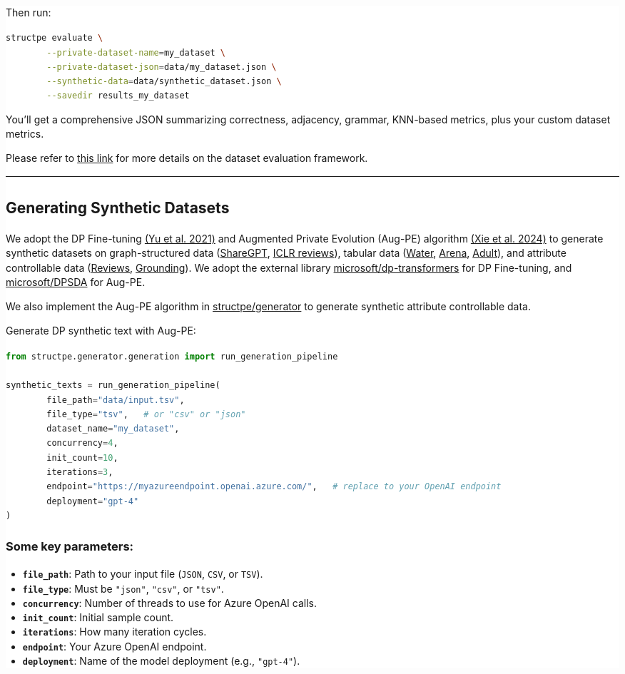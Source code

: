 Then run:

```bash
structpe evaluate \
        --private-dataset-name=my_dataset \
        --private-dataset-json=data/my_dataset.json \
        --synthetic-data=data/synthetic_dataset.json \
        --savedir results_my_dataset
```

You’ll get a comprehensive JSON summarizing correctness, adjacency, grammar, KNN-based metrics, plus your custom dataset metrics.

Please refer to <a href="structpe/dataset">this link</a> for more details on the dataset evaluation framework.


---
## Generating Synthetic Datasets

We adopt the DP Fine-tuning [(Yu et al. 2021)](https://arxiv.org/pdf/2110.06500) and Augmented Private Evolution (Aug-PE) algorithm [(Xie et al. 2024)](https://arxiv.org/abs/2403.01749) to generate synthetic datasets on graph-structured data ([ShareGPT](https://huggingface.co/datasets/anon8231489123/ShareGPT_Vicuna_unfiltered/tree/bcd32a724d8460ebe14e1d05b0195e30e9a46cb1), [ICLR reviews](https://openreview.net/group?id=ICLR.cc/2024/Conference)), tabular data ([Water](https://www.kaggle.com/datasets/tharunmss/water-bottle-dataset-flipkart), [Arena](https://arxiv.org/pdf/2306.05685), [Adult](https://archive.ics.uci.edu/dataset/2/adult)), and attribute controllable data ([Reviews](https://www.kaggle.com/datasets/structpedataset/structpe-synthetic-datasets), [Grounding](https://www.kaggle.com/datasets/structpedataset/structpe-synthetic-datasets)). We adopt the external library [microsoft/dp-transformers](https://github.com/microsoft/dp-transformers/tree/main/research/synthetic-text-generation-with-DP) for DP Fine-tuning, and [microsoft/DPSDA](https://github.com/microsoft/DPSDA) for Aug-PE.

We also implement the Aug-PE algorithm in <a href="structpe/generator">structpe/generator</a> to generate synthetic attribute controllable data. 

Generate DP synthetic text with Aug-PE:

```python
from structpe.generator.generation import run_generation_pipeline

synthetic_texts = run_generation_pipeline(
        file_path="data/input.tsv",
        file_type="tsv",   # or "csv" or "json"
        dataset_name="my_dataset",
        concurrency=4,
        init_count=10,
        iterations=3,
        endpoint="https://myazureendpoint.openai.azure.com/",   # replace to your OpenAI endpoint
        deployment="gpt-4"
)
```

### Some key parameters:
- **`file_path`**: Path to your input file (`JSON`, `CSV`, or `TSV`).
- **`file_type`**: Must be `"json"`, `"csv"`, or `"tsv"`.
- **`concurrency`**: Number of threads to use for Azure OpenAI calls.
- **`init_count`**: Initial sample count.
- **`iterations`**: How many iteration cycles.
- **`endpoint`**: Your Azure OpenAI endpoint.
- **`deployment`**: Name of the model deployment (e.g., `"gpt-4"`).
